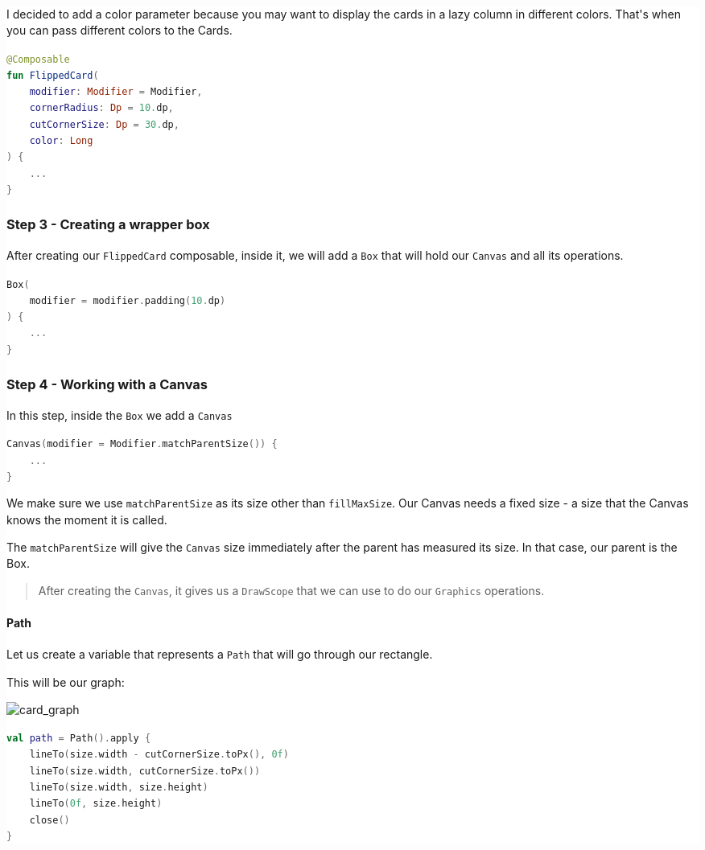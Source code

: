 I decided to add a color parameter because you may want to display the cards in a lazy column in different colors. That's when you can pass different colors to the Cards.

```kotlin
@Composable
fun FlippedCard(
    modifier: Modifier = Modifier,
    cornerRadius: Dp = 10.dp,
    cutCornerSize: Dp = 30.dp,
    color: Long
) {
    ...
}
```

### Step 3 - Creating a wrapper box
After creating our `FlippedCard` composable, inside it, we will add a `Box` that will hold our `Canvas` and all its operations.

```kotlin
Box(
    modifier = modifier.padding(10.dp)
) {
    ...
}
```

### Step 4 - Working with a Canvas
In this step, inside the `Box` we add a `Canvas`

```Kotlin
Canvas(modifier = Modifier.matchParentSize()) {
    ...
}
```

We make sure we use `matchParentSize` as its size other than `fillMaxSize`. Our Canvas needs a fixed size - a size that the Canvas knows the moment it is called. 

The `matchParentSize` will give the `Canvas` size immediately after the parent has measured its size. In that case, our parent is the Box.

> After creating the `Canvas`, it gives us a `DrawScope` that we can use to do our `Graphics` operations.

#### Path
Let us create a variable that represents a `Path` that will go through our rectangle.

This will be our graph:

![card_graph](/engineering-education/creating-a-flipped-box-card-in-android-jetpack-compose/card_graph.png)

```kotlin
val path = Path().apply {
    lineTo(size.width - cutCornerSize.toPx(), 0f)
    lineTo(size.width, cutCornerSize.toPx())
    lineTo(size.width, size.height)
    lineTo(0f, size.height)
    close()
}
```

